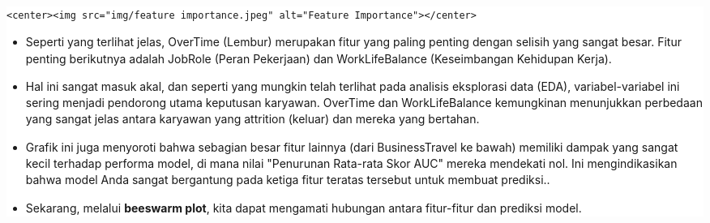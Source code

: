     <center><img src="img/feature importance.jpeg" alt="Feature Importance"></center>
</figure>

- Seperti yang terlihat jelas, OverTime (Lembur) merupakan fitur yang paling penting dengan selisih yang sangat besar. Fitur penting berikutnya adalah JobRole (Peran Pekerjaan) dan WorkLifeBalance (Keseimbangan Kehidupan Kerja).

- Hal ini sangat masuk akal, dan seperti yang mungkin telah terlihat pada analisis eksplorasi data (EDA), variabel-variabel ini sering menjadi pendorong utama keputusan karyawan. OverTime dan WorkLifeBalance kemungkinan menunjukkan perbedaan yang sangat jelas antara karyawan yang attrition (keluar) dan mereka yang bertahan.

- Grafik ini juga menyoroti bahwa sebagian besar fitur lainnya (dari BusinessTravel ke bawah) memiliki dampak yang sangat kecil terhadap performa model, di mana nilai "Penurunan Rata-rata Skor AUC" mereka mendekati nol. Ini mengindikasikan bahwa model Anda sangat bergantung pada ketiga fitur teratas tersebut untuk membuat prediksi..  

- Sekarang, melalui **beeswarm plot**, kita dapat mengamati hubungan antara fitur-fitur dan prediksi model.
